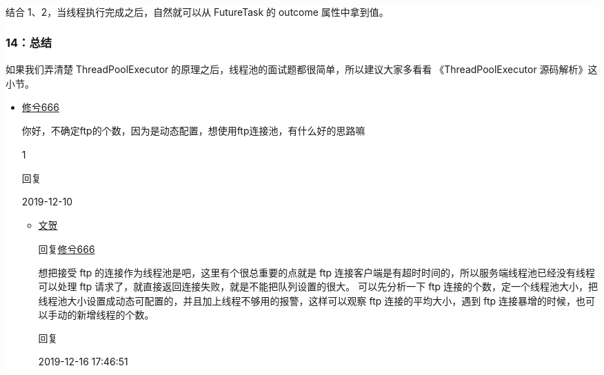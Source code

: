 结合 1、2，当线程执行完成之后，自然就可以从 FutureTask 的 outcome 属性中拿到值。



### 14：总结

如果我们弄清楚 ThreadPoolExecutor 的原理之后，线程池的面试题都很简单，所以建议大家多看看 《ThreadPoolExecutor 源码解析》这小节。



- [
  修兮666](http://www.imooc.com/u/5361855/articles)

  你好，不确定ftp的个数，因为是动态配置，想使用ftp连接池，有什么好的思路嘛 

   1

  回复

  2019-12-10

  - [文贺](http://www.imooc.com/u/8062574/articles)

    回复[修兮666](http://www.imooc.com/u/5361855/articles)

    想把接受 ftp 的连接作为线程池是吧，这里有个很总重要的点就是 ftp 连接客户端是有超时时间的，所以服务端线程池已经没有线程可以处理 ftp 请求了，就直接返回连接失败，就是不能把队列设置的很大。 可以先分析一下 ftp 连接的个数，定一个线程池大小，把线程池大小设置成动态可配置的，并且加上线程不够用的报警，这样可以观察 ftp 连接的平均大小，遇到 ftp 连接暴增的时候，也可以手动的新增线程的个数。 

    回复

    2019-12-16 17:46:51